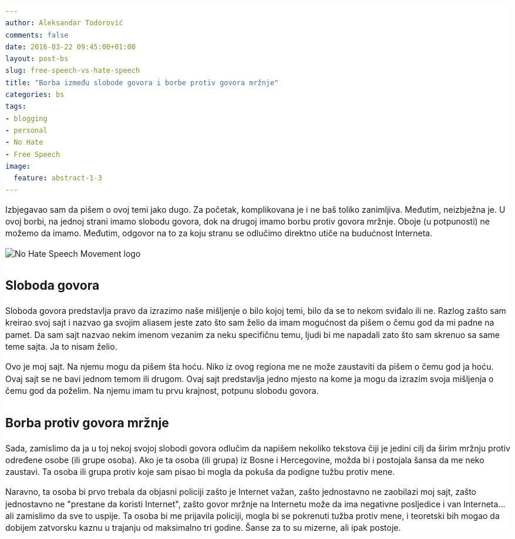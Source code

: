```yaml
---
author: Aleksandar Todorović
comments: false
date: 2016-03-22 09:45:00+01:00
layout: post-bs
slug: free-speech-vs-hate-speech
title: "Borba između slobode govora i borbe protiv govora mržnje"
categories: bs
tags:
- blogging
- personal
- No Hate
- Free Speech
image:
  feature: abstract-1-3
---
```


Izbjegavao sam da pišem o ovoj temi jako dugo. Za početak, komplikovana je i ne baš toliko zanimljiva. Međutim, neizbježna je. U ovoj borbi, na jednoj strani imamo slobodu govora, dok na drugoj imamo borbu protiv govora mržnje. Oboje (u potpunosti) ne možemo da imamo. Međutim, odgovor na to za koju stranu se odlučimo direktno utiče na budućnost Interneta.

![No Hate Speech Movement logo](http://autismomadrid.es/wp-content/uploads/2014/10/no-hate-801x675.png)

## Sloboda govora

Sloboda govora predstavlja pravo da izrazimo naše mišljenje o bilo kojoj temi, bilo da se to nekom sviđalo ili ne. Razlog zašto sam kreirao svoj sajt i nazvao ga svojim aliasem jeste zato što sam želio da imam mogućnost da pišem o čemu god da mi padne na pamet. Da sam sajt nazvao nekim imenom vezanim za neku specifičnu temu, ljudi bi me napadali zato što sam skrenuo sa same teme sajta. Ja to nisam želio.

Ovo je moj sajt. Na njemu mogu da pišem šta hoću. Niko iz ovog regiona me ne može zaustaviti da pišem o čemu god ja hoću. Ovaj sajt se ne bavi jednom temom ili drugom. Ovaj sajt predstavlja jedno mjesto na kome ja mogu da izrazim svoja mišljenja o čemu god da poželim. Na njemu imam tu prvu krajnost, potpunu slobodu govora.

## Borba protiv govora mržnje

Sada, zamislimo da ja u toj nekoj svojoj slobodi govora odlučim da napišem nekoliko tekstova čiji je jedini cilj da širim mržnju protiv određene osobe (ili grupe osoba). Ako je ta osoba (ili grupa) iz Bosne i Hercegovine, možda bi i postojala šansa da me neko zaustavi. Ta osoba ili grupa protiv koje sam pisao bi mogla da pokuša da podigne tužbu protiv mene.

Naravno, ta osoba bi prvo trebala da objasni policiji zašto je Internet važan, zašto jednostavno ne zaobilazi moj sajt, zašto jednostavno ne "prestane da koristi Internet", zašto govor mržnje na Internetu može da ima negativne posljedice i van Interneta... ali zamislimo da sve to uspije.  Ta osoba bi me prijavila policiji, mogla bi se pokrenuti tužba protiv mene, i teoretski bih mogao da dobijem zatvorsku kaznu u trajanju od maksimalno tri godine. Šanse za to su mizerne, ali ipak postoje.
